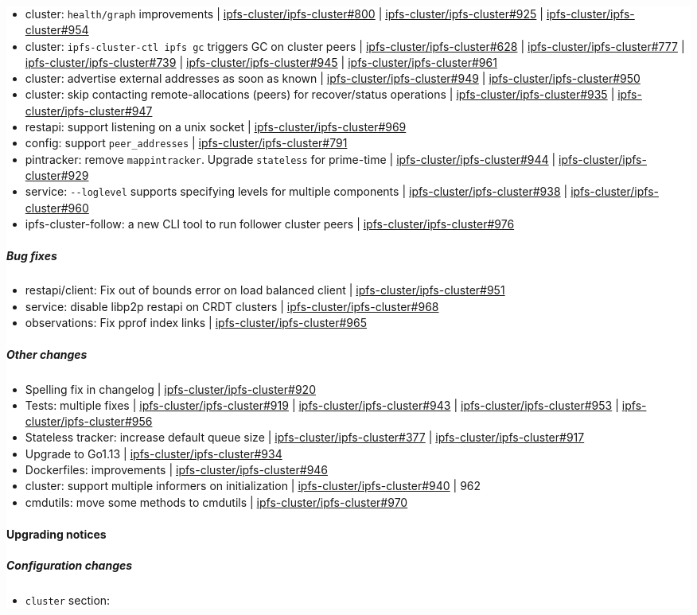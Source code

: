* cluster: `health/graph` improvements | [ipfs-cluster/ipfs-cluster#800](https://github.com/ipfs-cluster/ipfs-cluster/issues/800) | [ipfs-cluster/ipfs-cluster#925](https://github.com/ipfs-cluster/ipfs-cluster/issues/925) | [ipfs-cluster/ipfs-cluster#954](https://github.com/ipfs-cluster/ipfs-cluster/issues/954)
* cluster: `ipfs-cluster-ctl ipfs gc` triggers GC on cluster peers | [ipfs-cluster/ipfs-cluster#628](https://github.com/ipfs-cluster/ipfs-cluster/issues/628) | [ipfs-cluster/ipfs-cluster#777](https://github.com/ipfs-cluster/ipfs-cluster/issues/777) | [ipfs-cluster/ipfs-cluster#739](https://github.com/ipfs-cluster/ipfs-cluster/issues/739) | [ipfs-cluster/ipfs-cluster#945](https://github.com/ipfs-cluster/ipfs-cluster/issues/945) | [ipfs-cluster/ipfs-cluster#961](https://github.com/ipfs-cluster/ipfs-cluster/issues/961)
* cluster: advertise external addresses as soon as known | [ipfs-cluster/ipfs-cluster#949](https://github.com/ipfs-cluster/ipfs-cluster/issues/949) | [ipfs-cluster/ipfs-cluster#950](https://github.com/ipfs-cluster/ipfs-cluster/issues/950)
* cluster: skip contacting remote-allocations (peers) for recover/status operations | [ipfs-cluster/ipfs-cluster#935](https://github.com/ipfs-cluster/ipfs-cluster/issues/935) | [ipfs-cluster/ipfs-cluster#947](https://github.com/ipfs-cluster/ipfs-cluster/issues/947)
* restapi: support listening on a unix socket | [ipfs-cluster/ipfs-cluster#969](https://github.com/ipfs-cluster/ipfs-cluster/issues/969)
* config: support `peer_addresses` | [ipfs-cluster/ipfs-cluster#791](https://github.com/ipfs-cluster/ipfs-cluster/issues/791)
* pintracker: remove `mappintracker`. Upgrade `stateless` for prime-time | [ipfs-cluster/ipfs-cluster#944](https://github.com/ipfs-cluster/ipfs-cluster/issues/944) | [ipfs-cluster/ipfs-cluster#929](https://github.com/ipfs-cluster/ipfs-cluster/issues/929)
* service: `--loglevel` supports specifying levels for multiple components | [ipfs-cluster/ipfs-cluster#938](https://github.com/ipfs-cluster/ipfs-cluster/issues/938) | [ipfs-cluster/ipfs-cluster#960](https://github.com/ipfs-cluster/ipfs-cluster/issues/960)
* ipfs-cluster-follow: a new CLI tool to run follower cluster peers | [ipfs-cluster/ipfs-cluster#976](https://github.com/ipfs-cluster/ipfs-cluster/issues/976)

##### Bug fixes

* restapi/client: Fix out of bounds error on load balanced client | [ipfs-cluster/ipfs-cluster#951](https://github.com/ipfs-cluster/ipfs-cluster/issues/951)
* service: disable libp2p restapi on CRDT clusters | [ipfs-cluster/ipfs-cluster#968](https://github.com/ipfs-cluster/ipfs-cluster/issues/968)
* observations: Fix pprof index links | [ipfs-cluster/ipfs-cluster#965](https://github.com/ipfs-cluster/ipfs-cluster/issues/965)

##### Other changes

* Spelling fix in changelog | [ipfs-cluster/ipfs-cluster#920](https://github.com/ipfs-cluster/ipfs-cluster/issues/920)
* Tests: multiple fixes | [ipfs-cluster/ipfs-cluster#919](https://github.com/ipfs-cluster/ipfs-cluster/issues/919) | [ipfs-cluster/ipfs-cluster#943](https://github.com/ipfs-cluster/ipfs-cluster/issues/943) | [ipfs-cluster/ipfs-cluster#953](https://github.com/ipfs-cluster/ipfs-cluster/issues/953) | [ipfs-cluster/ipfs-cluster#956](https://github.com/ipfs-cluster/ipfs-cluster/issues/956)
* Stateless tracker: increase default queue size | [ipfs-cluster/ipfs-cluster#377](https://github.com/ipfs-cluster/ipfs-cluster/issues/377) | [ipfs-cluster/ipfs-cluster#917](https://github.com/ipfs-cluster/ipfs-cluster/issues/917)
* Upgrade to Go1.13 | [ipfs-cluster/ipfs-cluster#934](https://github.com/ipfs-cluster/ipfs-cluster/issues/934)
* Dockerfiles: improvements | [ipfs-cluster/ipfs-cluster#946](https://github.com/ipfs-cluster/ipfs-cluster/issues/946)
* cluster: support multiple informers on initialization | [ipfs-cluster/ipfs-cluster#940](https://github.com/ipfs-cluster/ipfs-cluster/issues/940) | 962
* cmdutils: move some methods to cmdutils | [ipfs-cluster/ipfs-cluster#970](https://github.com/ipfs-cluster/ipfs-cluster/issues/970)


#### Upgrading notices


##### Configuration changes

* `cluster` section:
